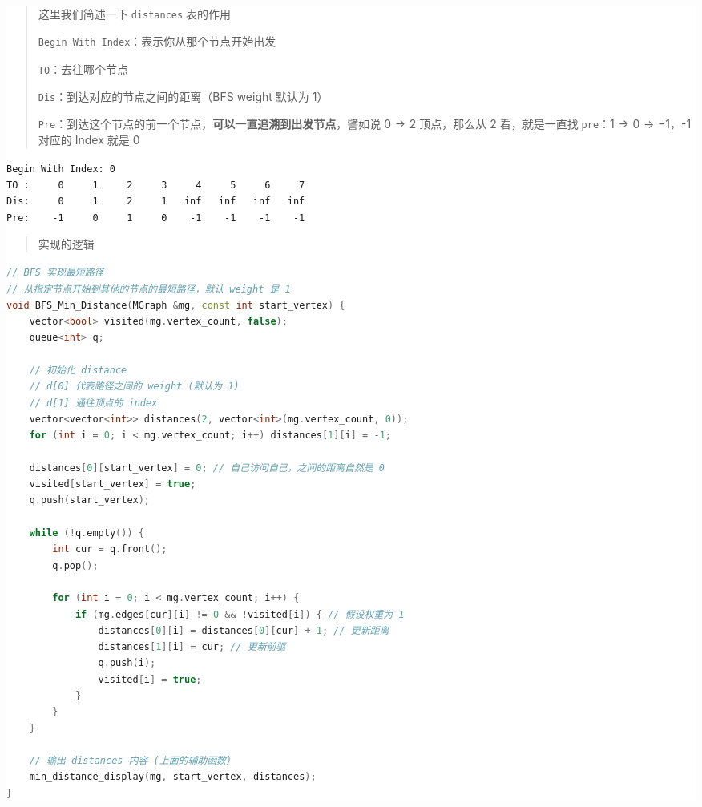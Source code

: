 > 这里我们简述一下 `distances` 表的作用
>
> `Begin With Index`：表示你从那个节点开始出发
>
> `TO`：去往哪个节点
>
> `Dis`：到达对应的节点之间的距离（BFS weight 默认为 1）
>
> `Pre`：到达这个节点的前一个节点，**可以一直追溯到出发节点**，譬如说 $0 \to2$ 顶点，那么从 2 看，就是一直找 `pre`：$1 \to 0 \to -1$，-1 对应的 Index 就是 0

```shell
Begin With Index: 0
TO :     0     1     2     3     4     5     6     7 
Dis:     0     1     2     1   inf   inf   inf   inf 
Pre:    -1     0     1     0    -1    -1    -1    -1 
```



> 实现的逻辑

```c++
// BFS 实现最短路径
// 从指定节点开始到其他的节点的最短路径，默认 weight 是 1
void BFS_Min_Distance(MGraph &mg, const int start_vertex) {
    vector<bool> visited(mg.vertex_count, false);
    queue<int> q;

    // 初始化 distance
    // d[0] 代表路径之间的 weight (默认为 1)
    // d[1] 通往顶点的 index
    vector<vector<int>> distances(2, vector<int>(mg.vertex_count, 0));
    for (int i = 0; i < mg.vertex_count; i++) distances[1][i] = -1;
    
    distances[0][start_vertex] = 0; // 自己访问自己，之间的距离自然是 0
    visited[start_vertex] = true;
    q.push(start_vertex);

    while (!q.empty()) {
        int cur = q.front();
        q.pop();

        for (int i = 0; i < mg.vertex_count; i++) {
            if (mg.edges[cur][i] != 0 && !visited[i]) { // 假设权重为 1
                distances[0][i] = distances[0][cur] + 1; // 更新距离
                distances[1][i] = cur; // 更新前驱
                q.push(i); 
                visited[i] = true;
            }
        }
    }

    // 输出 distances 内容 (上面的辅助函数)
    min_distance_display(mg, start_vertex, distances);
}
```

